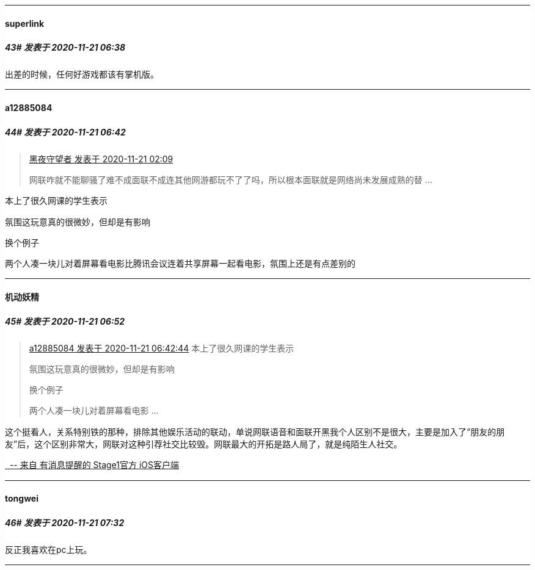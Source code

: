 
-----

####  superlink  
##### 43#       发表于 2020-11-21 06:38


出差的时候，任何好游戏都该有掌机版。


-----

####  a12885084  
##### 44#       发表于 2020-11-21 06:42


<blockquote><a href="httphttps://bbs.saraba1st.com/2b/forum.php?mod=redirect&amp;goto=findpost&amp;pid=49466267&amp;ptid=1973458" target="_blank">黑夜守望者 发表于 2020-11-21 02:09</a>

网联咋就不能聊骚了难不成面联不成连其他网游都玩不了了吗，所以根本面联就是网络尚未发展成熟的替 ...</blockquote>
本上了很久网课的学生表示

氛围这玩意真的很微妙，但却是有影响


换个例子

两个人凑一块儿对着屏幕看电影比腾讯会议连着共享屏幕一起看电影，氛围上还是有点差别的


-----

####  机动妖精  
##### 45#       发表于 2020-11-21 06:52


<blockquote><a href="httphttps://bbs.saraba1st.com/2b/forum.php?mod=redirect&amp;goto=findpost&amp;pid=49466696&amp;ptid=1973458" target="_blank">a12885084 发表于 2020-11-21 06:42:44</a>
本上了很久网课的学生表示

氛围这玩意真的很微妙，但却是有影响


换个例子

两个人凑一块儿对着屏幕看电影 ...</blockquote>这个挺看人，关系特别铁的那种，排除其他娱乐活动的联动，单说网联语音和面联开黑我个人区别不是很大，主要是加入了“朋友的朋友”后，这个区别非常大，网联对这种引荐社交比较毁。网联最大的开拓是路人局了，就是纯陌生人社交。

[  -- 来自 有消息提醒的 Stage1官方 iOS客户端](https://itunes.apple.com/fi/app/saraba1st/id1221237470?mt=8)


-----

####  tongwei  
##### 46#       发表于 2020-11-21 07:32


反正我喜欢在pc上玩。


-----
